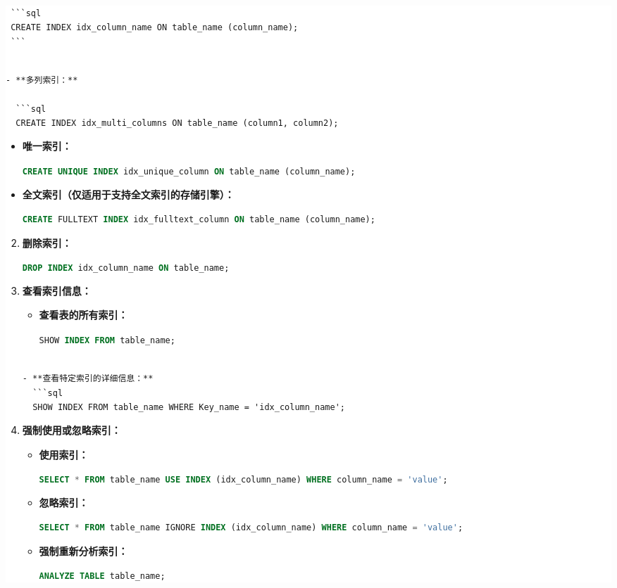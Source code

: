      ```sql
     CREATE INDEX idx_column_name ON table_name (column_name);
     ```
   ```
     
   - **多列索引：**
     
     ```sql
     CREATE INDEX idx_multi_columns ON table_name (column1, column2);
   ```

   - **唯一索引：**
     ```sql
     CREATE UNIQUE INDEX idx_unique_column ON table_name (column_name);
     ```

   - **全文索引（仅适用于支持全文索引的存储引擎）：**
     ```sql
     CREATE FULLTEXT INDEX idx_fulltext_column ON table_name (column_name);
     ```

2. **删除索引：**

   ```sql
   DROP INDEX idx_column_name ON table_name;
   ```

3. **查看索引信息：**

   - **查看表的所有索引：**
     
     ```sql
     SHOW INDEX FROM table_name;
     ```
   ```
     
   - **查看特定索引的详细信息：**
     ```sql
     SHOW INDEX FROM table_name WHERE Key_name = 'idx_column_name';
   ```

4. **强制使用或忽略索引：**

   - **使用索引：**
     ```sql
     SELECT * FROM table_name USE INDEX (idx_column_name) WHERE column_name = 'value';
     ```

   - **忽略索引：**
     ```sql
     SELECT * FROM table_name IGNORE INDEX (idx_column_name) WHERE column_name = 'value';
     ```

   - **强制重新分析索引：**
     ```sql
     ANALYZE TABLE table_name;
     ```
